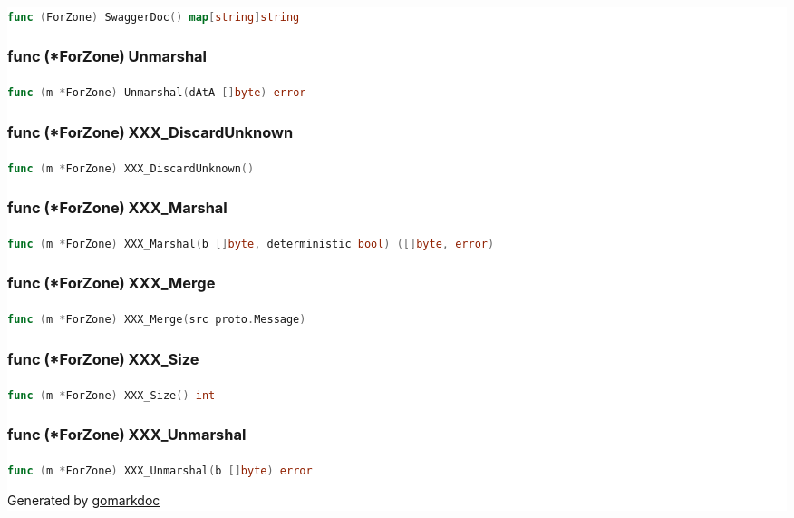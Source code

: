 ```go
func (ForZone) SwaggerDoc() map[string]string
```

### func \(\*ForZone\) Unmarshal

```go
func (m *ForZone) Unmarshal(dAtA []byte) error
```

### func \(\*ForZone\) XXX\_DiscardUnknown

```go
func (m *ForZone) XXX_DiscardUnknown()
```

### func \(\*ForZone\) XXX\_Marshal

```go
func (m *ForZone) XXX_Marshal(b []byte, deterministic bool) ([]byte, error)
```

### func \(\*ForZone\) XXX\_Merge

```go
func (m *ForZone) XXX_Merge(src proto.Message)
```

### func \(\*ForZone\) XXX\_Size

```go
func (m *ForZone) XXX_Size() int
```

### func \(\*ForZone\) XXX\_Unmarshal

```go
func (m *ForZone) XXX_Unmarshal(b []byte) error
```



Generated by [gomarkdoc](<https://github.com/princjef/gomarkdoc>)
